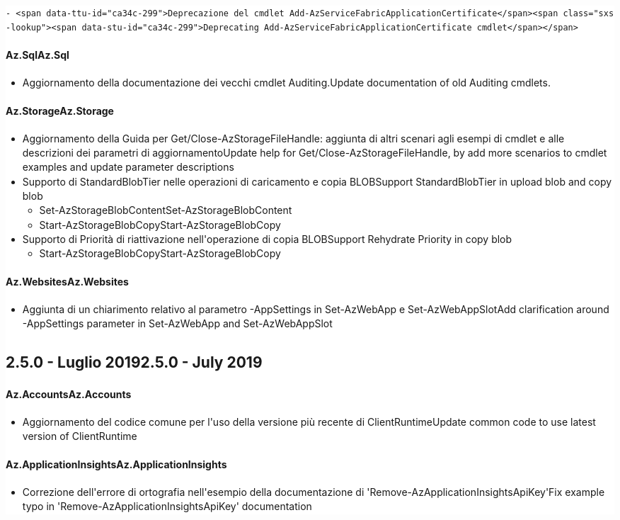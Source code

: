     - <span data-ttu-id="ca34c-299">Deprecazione del cmdlet Add-AzServiceFabricApplicationCertificate</span><span class="sxs-lookup"><span data-stu-id="ca34c-299">Deprecating Add-AzServiceFabricApplicationCertificate cmdlet</span></span>

#### <a name="azsql"></a><span data-ttu-id="ca34c-300">Az.Sql</span><span class="sxs-lookup"><span data-stu-id="ca34c-300">Az.Sql</span></span>
* <span data-ttu-id="ca34c-301">Aggiornamento della documentazione dei vecchi cmdlet Auditing.</span><span class="sxs-lookup"><span data-stu-id="ca34c-301">Update documentation of old Auditing cmdlets.</span></span>

#### <a name="azstorage"></a><span data-ttu-id="ca34c-302">Az.Storage</span><span class="sxs-lookup"><span data-stu-id="ca34c-302">Az.Storage</span></span>
* <span data-ttu-id="ca34c-303">Aggiornamento della Guida per Get/Close-AzStorageFileHandle: aggiunta di altri scenari agli esempi di cmdlet e alle descrizioni dei parametri di aggiornamento</span><span class="sxs-lookup"><span data-stu-id="ca34c-303">Update help for Get/Close-AzStorageFileHandle, by add more scenarios to cmdlet examples and update parameter descriptions</span></span>
* <span data-ttu-id="ca34c-304">Supporto di StandardBlobTier nelle operazioni di caricamento e copia BLOB</span><span class="sxs-lookup"><span data-stu-id="ca34c-304">Support StandardBlobTier in upload blob and copy blob</span></span>
    -  <span data-ttu-id="ca34c-305">Set-AzStorageBlobContent</span><span class="sxs-lookup"><span data-stu-id="ca34c-305">Set-AzStorageBlobContent</span></span>
    -  <span data-ttu-id="ca34c-306">Start-AzStorageBlobCopy</span><span class="sxs-lookup"><span data-stu-id="ca34c-306">Start-AzStorageBlobCopy</span></span>
* <span data-ttu-id="ca34c-307">Supporto di Priorità di riattivazione nell'operazione di copia BLOB</span><span class="sxs-lookup"><span data-stu-id="ca34c-307">Support Rehydrate Priority in copy blob</span></span>
    -  <span data-ttu-id="ca34c-308">Start-AzStorageBlobCopy</span><span class="sxs-lookup"><span data-stu-id="ca34c-308">Start-AzStorageBlobCopy</span></span>

#### <a name="azwebsites"></a><span data-ttu-id="ca34c-309">Az.Websites</span><span class="sxs-lookup"><span data-stu-id="ca34c-309">Az.Websites</span></span>
* <span data-ttu-id="ca34c-310">Aggiunta di un chiarimento relativo al parametro -AppSettings in Set-AzWebApp e Set-AzWebAppSlot</span><span class="sxs-lookup"><span data-stu-id="ca34c-310">Add clarification around -AppSettings parameter in Set-AzWebApp and Set-AzWebAppSlot</span></span>

## <a name="250---july-2019"></a><span data-ttu-id="ca34c-311">2.5.0 - Luglio 2019</span><span class="sxs-lookup"><span data-stu-id="ca34c-311">2.5.0 - July 2019</span></span>
#### <a name="azaccounts"></a><span data-ttu-id="ca34c-312">Az.Accounts</span><span class="sxs-lookup"><span data-stu-id="ca34c-312">Az.Accounts</span></span>
* <span data-ttu-id="ca34c-313">Aggiornamento del codice comune per l'uso della versione più recente di ClientRuntime</span><span class="sxs-lookup"><span data-stu-id="ca34c-313">Update common code to use latest version of ClientRuntime</span></span>

#### <a name="azapplicationinsights"></a><span data-ttu-id="ca34c-314">Az.ApplicationInsights</span><span class="sxs-lookup"><span data-stu-id="ca34c-314">Az.ApplicationInsights</span></span>
* <span data-ttu-id="ca34c-315">Correzione dell'errore di ortografia nell'esempio della documentazione di 'Remove-AzApplicationInsightsApiKey'</span><span class="sxs-lookup"><span data-stu-id="ca34c-315">Fix example typo in 'Remove-AzApplicationInsightsApiKey' documentation</span></span> 
